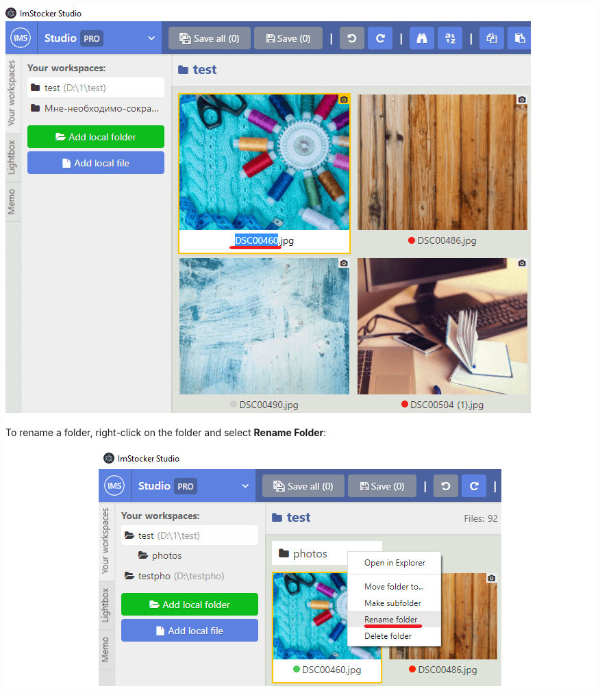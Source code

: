   <img src="media/en_image110.png">
</p>
  
To rename a folder, right-click on the folder and select **Rename Folder**:  

<p align="center">
  <img src="media/en_image114.png">
</p>
  